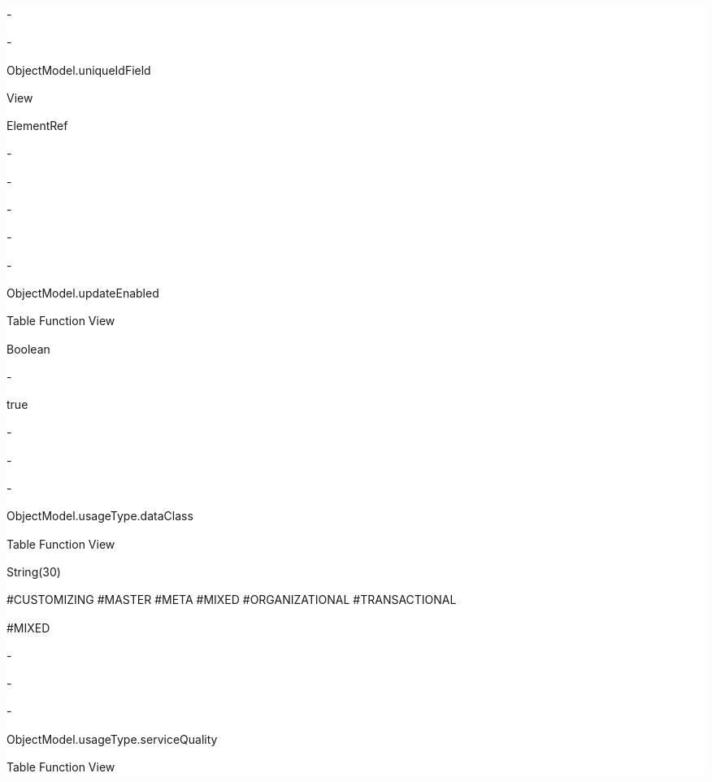 \-

\-

ObjectModel.uniqueIdField

View

ElementRef

\-

\-

\-

\-

\-

ObjectModel.updateEnabled

Table Function
View

Boolean

\-

true

\-

\-

\-

ObjectModel.usageType.dataClass

Table Function
View

String(30)

#CUSTOMIZING
#MASTER
#META
#MIXED
#ORGANIZATIONAL
#TRANSACTIONAL

#MIXED

\-

\-

\-

ObjectModel.usageType.serviceQuality

Table Function
View
